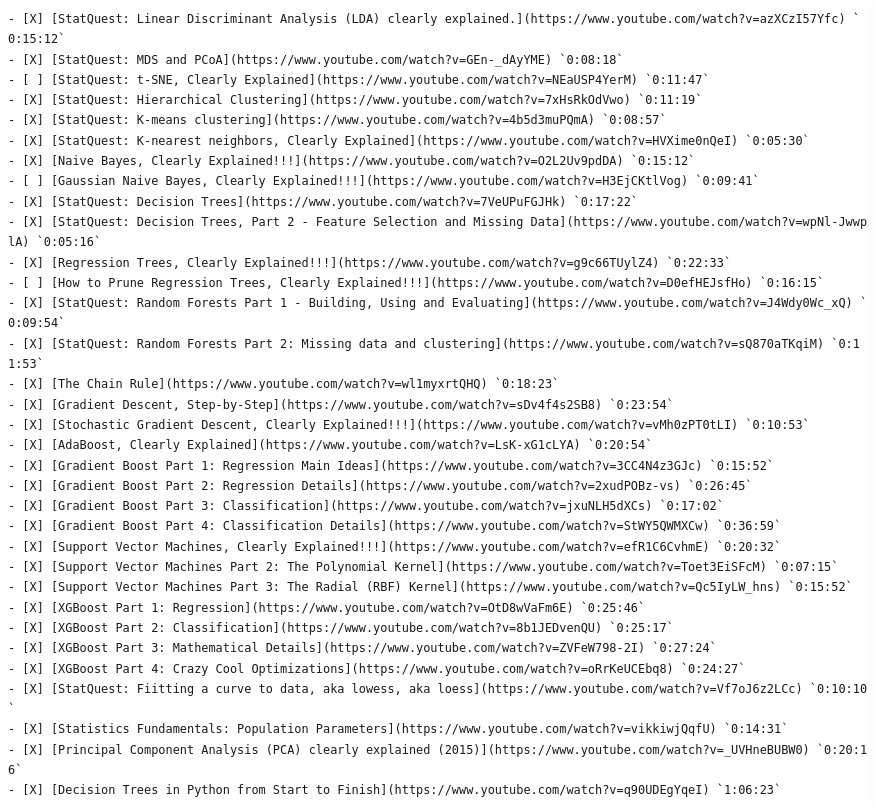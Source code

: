 	- [X] [StatQuest: Linear Discriminant Analysis (LDA) clearly explained.](https://www.youtube.com/watch?v=azXCzI57Yfc) `0:15:12`
	- [X] [StatQuest: MDS and PCoA](https://www.youtube.com/watch?v=GEn-_dAyYME) `0:08:18`
	- [ ] [StatQuest: t-SNE, Clearly Explained](https://www.youtube.com/watch?v=NEaUSP4YerM) `0:11:47`
	- [X] [StatQuest: Hierarchical Clustering](https://www.youtube.com/watch?v=7xHsRkOdVwo) `0:11:19`
	- [X] [StatQuest: K-means clustering](https://www.youtube.com/watch?v=4b5d3muPQmA) `0:08:57`
	- [X] [StatQuest: K-nearest neighbors, Clearly Explained](https://www.youtube.com/watch?v=HVXime0nQeI) `0:05:30`
	- [X] [Naive Bayes, Clearly Explained!!!](https://www.youtube.com/watch?v=O2L2Uv9pdDA) `0:15:12`
	- [ ] [Gaussian Naive Bayes, Clearly Explained!!!](https://www.youtube.com/watch?v=H3EjCKtlVog) `0:09:41`
	- [X] [StatQuest: Decision Trees](https://www.youtube.com/watch?v=7VeUPuFGJHk) `0:17:22`
	- [X] [StatQuest: Decision Trees, Part 2 - Feature Selection and Missing Data](https://www.youtube.com/watch?v=wpNl-JwwplA) `0:05:16`
	- [X] [Regression Trees, Clearly Explained!!!](https://www.youtube.com/watch?v=g9c66TUylZ4) `0:22:33`
	- [ ] [How to Prune Regression Trees, Clearly Explained!!!](https://www.youtube.com/watch?v=D0efHEJsfHo) `0:16:15`
	- [X] [StatQuest: Random Forests Part 1 - Building, Using and Evaluating](https://www.youtube.com/watch?v=J4Wdy0Wc_xQ) `0:09:54`
	- [X] [StatQuest: Random Forests Part 2: Missing data and clustering](https://www.youtube.com/watch?v=sQ870aTKqiM) `0:11:53`
	- [X] [The Chain Rule](https://www.youtube.com/watch?v=wl1myxrtQHQ) `0:18:23`
	- [X] [Gradient Descent, Step-by-Step](https://www.youtube.com/watch?v=sDv4f4s2SB8) `0:23:54`
	- [X] [Stochastic Gradient Descent, Clearly Explained!!!](https://www.youtube.com/watch?v=vMh0zPT0tLI) `0:10:53`
	- [X] [AdaBoost, Clearly Explained](https://www.youtube.com/watch?v=LsK-xG1cLYA) `0:20:54`
	- [X] [Gradient Boost Part 1: Regression Main Ideas](https://www.youtube.com/watch?v=3CC4N4z3GJc) `0:15:52`
	- [X] [Gradient Boost Part 2: Regression Details](https://www.youtube.com/watch?v=2xudPOBz-vs) `0:26:45`
	- [X] [Gradient Boost Part 3: Classification](https://www.youtube.com/watch?v=jxuNLH5dXCs) `0:17:02`
	- [X] [Gradient Boost Part 4: Classification Details](https://www.youtube.com/watch?v=StWY5QWMXCw) `0:36:59`
	- [X] [Support Vector Machines, Clearly Explained!!!](https://www.youtube.com/watch?v=efR1C6CvhmE) `0:20:32`
	- [X] [Support Vector Machines Part 2: The Polynomial Kernel](https://www.youtube.com/watch?v=Toet3EiSFcM) `0:07:15`
	- [X] [Support Vector Machines Part 3: The Radial (RBF) Kernel](https://www.youtube.com/watch?v=Qc5IyLW_hns) `0:15:52`
	- [X] [XGBoost Part 1: Regression](https://www.youtube.com/watch?v=OtD8wVaFm6E) `0:25:46`
	- [X] [XGBoost Part 2: Classification](https://www.youtube.com/watch?v=8b1JEDvenQU) `0:25:17`
	- [X] [XGBoost Part 3: Mathematical Details](https://www.youtube.com/watch?v=ZVFeW798-2I) `0:27:24`
	- [X] [XGBoost Part 4: Crazy Cool Optimizations](https://www.youtube.com/watch?v=oRrKeUCEbq8) `0:24:27`
	- [X] [StatQuest: Fiitting a curve to data, aka lowess, aka loess](https://www.youtube.com/watch?v=Vf7oJ6z2LCc) `0:10:10`
	- [X] [Statistics Fundamentals: Population Parameters](https://www.youtube.com/watch?v=vikkiwjQqfU) `0:14:31`
	- [X] [Principal Component Analysis (PCA) clearly explained (2015)](https://www.youtube.com/watch?v=_UVHneBUBW0) `0:20:16`
	- [X] [Decision Trees in Python from Start to Finish](https://www.youtube.com/watch?v=q90UDEgYqeI) `1:06:23`
